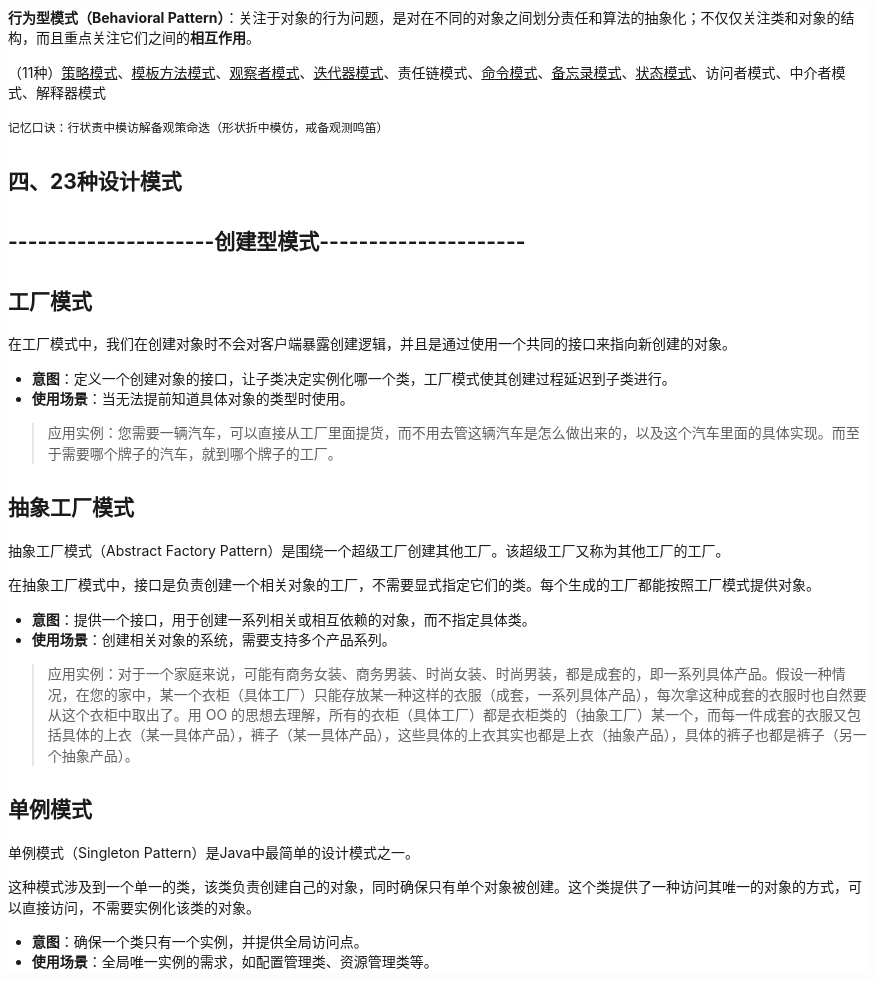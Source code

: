 **行为型模式（Behavioral Pattern）**：关注于对象的行为问题，是对在不同的对象之间划分责任和算法的抽象化；不仅仅关注类和对象的结构，而且重点关注它们之间的**相互作用**。

（11种）[策略模式](https://zhida.zhihu.com/search?content_id=116607641&content_type=Article&match_order=1&q=%E7%AD%96%E7%95%A5%E6%A8%A1%E5%BC%8F&zhida_source=entity)、[模板方法模式](https://zhida.zhihu.com/search?content_id=116607641&content_type=Article&match_order=1&q=%E6%A8%A1%E6%9D%BF%E6%96%B9%E6%B3%95%E6%A8%A1%E5%BC%8F&zhida_source=entity)、[观察者模式](https://zhida.zhihu.com/search?content_id=116607641&content_type=Article&match_order=1&q=%E8%A7%82%E5%AF%9F%E8%80%85%E6%A8%A1%E5%BC%8F&zhida_source=entity)、[迭代器模式](https://zhida.zhihu.com/search?content_id=116607641&content_type=Article&match_order=1&q=%E8%BF%AD%E4%BB%A3%E5%99%A8%E6%A8%A1%E5%BC%8F&zhida_source=entity)、责任链模式、[命令模式](https://zhida.zhihu.com/search?content_id=116607641&content_type=Article&match_order=1&q=%E5%91%BD%E4%BB%A4%E6%A8%A1%E5%BC%8F&zhida_source=entity)、[备忘录模式](https://zhida.zhihu.com/search?content_id=116607641&content_type=Article&match_order=1&q=%E5%A4%87%E5%BF%98%E5%BD%95%E6%A8%A1%E5%BC%8F&zhida_source=entity)、[状态模式](https://zhida.zhihu.com/search?content_id=116607641&content_type=Article&match_order=1&q=%E7%8A%B6%E6%80%81%E6%A8%A1%E5%BC%8F&zhida_source=entity)、访问者模式、中介者模式、解释器模式

```text
记忆口诀：行状责中模访解备观策命迭（形状折中模仿，戒备观测鸣笛）
```

## 四、23种设计模式

## ---------------------创建型模式---------------------

## 工厂模式

在工厂模式中，我们在创建对象时不会对客户端暴露创建逻辑，并且是通过使用一个共同的接口来指向新创建的对象。

- **意图**：定义一个创建对象的接口，让子类决定实例化哪一个类，工厂模式使其创建过程延迟到子类进行。
- **使用场景**：当无法提前知道具体对象的类型时使用。

> 应用实例：您需要一辆汽车，可以直接从工厂里面提货，而不用去管这辆汽车是怎么做出来的，以及这个汽车里面的具体实现。而至于需要哪个牌子的汽车，就到哪个牌子的工厂。

## 抽象工厂模式

抽象工厂模式（Abstract Factory Pattern）是围绕一个超级工厂创建其他工厂。该超级工厂又称为其他工厂的工厂。

在抽象工厂模式中，接口是负责创建一个相关对象的工厂，不需要显式指定它们的类。每个生成的工厂都能按照工厂模式提供对象。

- **意图**：提供一个接口，用于创建一系列相关或相互依赖的对象，而不指定具体类。
- **使用场景**：创建相关对象的系统，需要支持多个产品系列。

> 应用实例：对于一个家庭来说，可能有商务女装、商务男装、时尚女装、时尚男装，都是成套的，即一系列具体产品。假设一种情况，在您的家中，某一个衣柜（具体工厂）只能存放某一种这样的衣服（成套，一系列具体产品），每次拿这种成套的衣服时也自然要从这个衣柜中取出了。用 OO 的思想去理解，所有的衣柜（具体工厂）都是衣柜类的（抽象工厂）某一个，而每一件成套的衣服又包括具体的上衣（某一具体产品），裤子（某一具体产品），这些具体的上衣其实也都是上衣（抽象产品），具体的裤子也都是裤子（另一个抽象产品）。

## 单例模式

单例模式（Singleton Pattern）是Java中最简单的设计模式之一。

这种模式涉及到一个单一的类，该类负责创建自己的对象，同时确保只有单个对象被创建。这个类提供了一种访问其唯一的对象的方式，可以直接访问，不需要实例化该类的对象。

- **意图**：确保一个类只有一个实例，并提供全局访问点。
- **使用场景**：全局唯一实例的需求，如配置管理类、资源管理类等。
